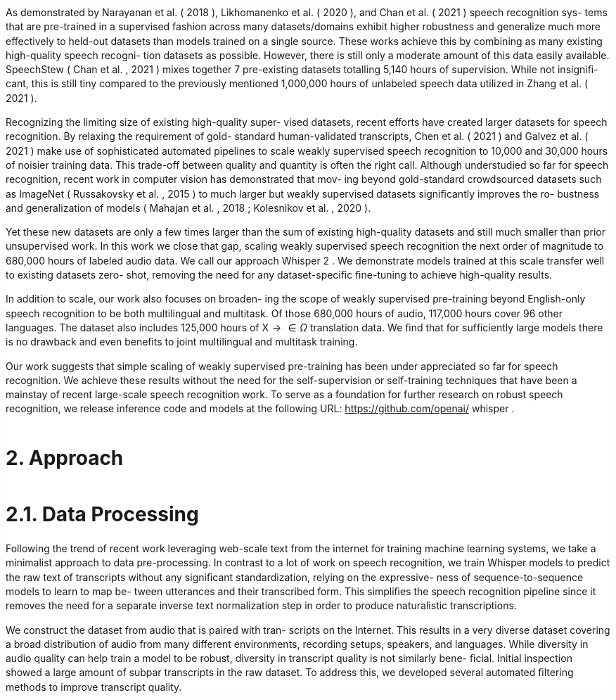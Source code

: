 As demonstrated by  Narayanan et al.  ( 2018 ),  Likhomanenko et al.  ( 2020 ), and  Chan et al.  ( 2021 ) speech recognition sys- tems that are pre-trained in a  supervised  fashion across many datasets/domains exhibit higher robustness and generalize much more effectively to held-out datasets than models trained on a single source. These works achieve this by combining as many existing high-quality speech recogni- tion datasets as possible. However, there is still only a moderate amount of this data easily available. SpeechStew ( Chan et al. ,  2021 ) mixes together 7 pre-existing datasets totalling 5,140 hours of supervision. While not insigniﬁ- cant, this is still tiny compared to the previously mentioned 1,000,000 hours of unlabeled speech data utilized in  Zhang et al.  ( 2021 ).  

Recognizing the limiting size of existing high-quality super- vised datasets, recent efforts have created larger datasets for speech recognition. By relaxing the requirement of gold- standard human-validated transcripts,  Chen et al.  ( 2021 ) and Galvez et al.  ( 2021 ) make use of sophisticated automated pipelines to scale weakly supervised speech recognition to 10,000 and 30,000 hours of noisier training data. This trade-off between quality and quantity is often the right call. Although understudied so far for speech recognition, recent work in computer vision has demonstrated that mov- ing beyond gold-standard crowdsourced datasets such as ImageNet ( Russakovsky et al. ,  2015 ) to much larger but weakly supervised datasets signiﬁcantly improves the ro- bustness and generalization of models ( Mahajan et al. ,  2018 ; Kolesnikov et al. ,  2020 ).  

Yet these new datasets are only a few times larger than the sum of existing high-quality datasets and still much smaller than prior unsupervised work. In this work we close that gap, scaling weakly supervised speech recognition the next order of magnitude to 680,000 hours of labeled audio data. We call our approach Whisper 2 . We demonstrate models trained at this scale transfer well to existing datasets zero- shot, removing the need for any dataset-speciﬁc ﬁne-tuning to achieve high-quality results.  

In addition to scale, our work also focuses on broaden- ing the scope of weakly supervised pre-training beyond English-only speech recognition to be both multilingual and multitask. Of those 680,000 hours of audio, 117,000 hours cover 96 other languages. The dataset also includes 125,000 hours of  $\mathrm{X}{\rightarrow}{\in}\Omega$   translation data. We ﬁnd that for sufﬁciently large models there is no drawback and even beneﬁts to joint multilingual and multitask training.  

Our work suggests that simple scaling of weakly supervised pre-training has been under appreciated so far for speech recognition. We achieve these results without the need for the self-supervision or self-training techniques that have been a mainstay of recent large-scale speech recognition work. To serve as a foundation for further research on robust speech recognition, we release inference code and models at the following URL:  https://github.com/openai/ whisper .  

# 2. Approach  

# 2.1. Data Processing  

Following the trend of recent work leveraging web-scale text from the internet for training machine learning systems, we take a minimalist approach to data pre-processing. In contrast to a lot of work on speech recognition, we train Whisper models to predict the raw text of transcripts without any signiﬁcant standardization, relying on the expressive- ness of sequence-to-sequence models to learn to map be- tween utterances and their transcribed form. This simpliﬁes the speech recognition pipeline since it removes the need for a separate inverse text normalization step in order to produce naturalistic transcriptions.  

We construct the dataset from audio that is paired with tran- scripts on the Internet. This results in a very diverse dataset covering a broad distribution of audio from many different environments, recording setups, speakers, and languages. While diversity in audio quality can help train a model to be robust, diversity in transcript quality is not similarly bene- ﬁcial. Initial inspection showed a large amount of subpar transcripts in the raw dataset. To address this, we developed several automated ﬁltering methods to improve transcript quality.  

